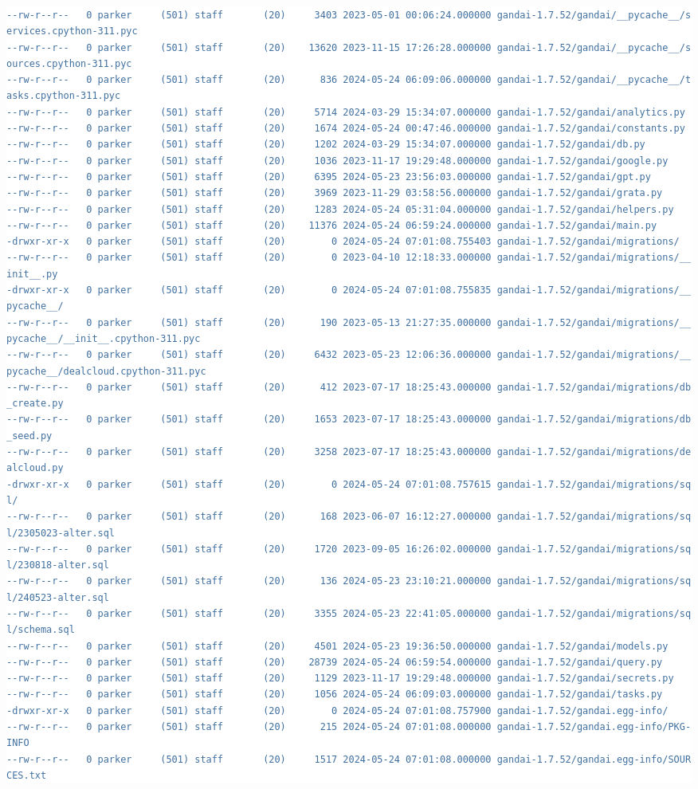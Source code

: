 ```diff
--rw-r--r--   0 parker     (501) staff       (20)     3403 2023-05-01 00:06:24.000000 gandai-1.7.52/gandai/__pycache__/services.cpython-311.pyc
--rw-r--r--   0 parker     (501) staff       (20)    13620 2023-11-15 17:26:28.000000 gandai-1.7.52/gandai/__pycache__/sources.cpython-311.pyc
--rw-r--r--   0 parker     (501) staff       (20)      836 2024-05-24 06:09:06.000000 gandai-1.7.52/gandai/__pycache__/tasks.cpython-311.pyc
--rw-r--r--   0 parker     (501) staff       (20)     5714 2024-03-29 15:34:07.000000 gandai-1.7.52/gandai/analytics.py
--rw-r--r--   0 parker     (501) staff       (20)     1674 2024-05-24 00:47:46.000000 gandai-1.7.52/gandai/constants.py
--rw-r--r--   0 parker     (501) staff       (20)     1202 2024-03-29 15:34:07.000000 gandai-1.7.52/gandai/db.py
--rw-r--r--   0 parker     (501) staff       (20)     1036 2023-11-17 19:29:48.000000 gandai-1.7.52/gandai/google.py
--rw-r--r--   0 parker     (501) staff       (20)     6395 2024-05-23 23:56:03.000000 gandai-1.7.52/gandai/gpt.py
--rw-r--r--   0 parker     (501) staff       (20)     3969 2023-11-29 03:58:56.000000 gandai-1.7.52/gandai/grata.py
--rw-r--r--   0 parker     (501) staff       (20)     1283 2024-05-24 05:31:04.000000 gandai-1.7.52/gandai/helpers.py
--rw-r--r--   0 parker     (501) staff       (20)    11376 2024-05-24 06:59:24.000000 gandai-1.7.52/gandai/main.py
-drwxr-xr-x   0 parker     (501) staff       (20)        0 2024-05-24 07:01:08.755403 gandai-1.7.52/gandai/migrations/
--rw-r--r--   0 parker     (501) staff       (20)        0 2023-04-10 12:18:33.000000 gandai-1.7.52/gandai/migrations/__init__.py
-drwxr-xr-x   0 parker     (501) staff       (20)        0 2024-05-24 07:01:08.755835 gandai-1.7.52/gandai/migrations/__pycache__/
--rw-r--r--   0 parker     (501) staff       (20)      190 2023-05-13 21:27:35.000000 gandai-1.7.52/gandai/migrations/__pycache__/__init__.cpython-311.pyc
--rw-r--r--   0 parker     (501) staff       (20)     6432 2023-05-23 12:06:36.000000 gandai-1.7.52/gandai/migrations/__pycache__/dealcloud.cpython-311.pyc
--rw-r--r--   0 parker     (501) staff       (20)      412 2023-07-17 18:25:43.000000 gandai-1.7.52/gandai/migrations/db_create.py
--rw-r--r--   0 parker     (501) staff       (20)     1653 2023-07-17 18:25:43.000000 gandai-1.7.52/gandai/migrations/db_seed.py
--rw-r--r--   0 parker     (501) staff       (20)     3258 2023-07-17 18:25:43.000000 gandai-1.7.52/gandai/migrations/dealcloud.py
-drwxr-xr-x   0 parker     (501) staff       (20)        0 2024-05-24 07:01:08.757615 gandai-1.7.52/gandai/migrations/sql/
--rw-r--r--   0 parker     (501) staff       (20)      168 2023-06-07 16:12:27.000000 gandai-1.7.52/gandai/migrations/sql/2305023-alter.sql
--rw-r--r--   0 parker     (501) staff       (20)     1720 2023-09-05 16:26:02.000000 gandai-1.7.52/gandai/migrations/sql/230818-alter.sql
--rw-r--r--   0 parker     (501) staff       (20)      136 2024-05-23 23:10:21.000000 gandai-1.7.52/gandai/migrations/sql/240523-alter.sql
--rw-r--r--   0 parker     (501) staff       (20)     3355 2024-05-23 22:41:05.000000 gandai-1.7.52/gandai/migrations/sql/schema.sql
--rw-r--r--   0 parker     (501) staff       (20)     4501 2024-05-23 19:36:50.000000 gandai-1.7.52/gandai/models.py
--rw-r--r--   0 parker     (501) staff       (20)    28739 2024-05-24 06:59:54.000000 gandai-1.7.52/gandai/query.py
--rw-r--r--   0 parker     (501) staff       (20)     1129 2023-11-17 19:29:48.000000 gandai-1.7.52/gandai/secrets.py
--rw-r--r--   0 parker     (501) staff       (20)     1056 2024-05-24 06:09:03.000000 gandai-1.7.52/gandai/tasks.py
-drwxr-xr-x   0 parker     (501) staff       (20)        0 2024-05-24 07:01:08.757900 gandai-1.7.52/gandai.egg-info/
--rw-r--r--   0 parker     (501) staff       (20)      215 2024-05-24 07:01:08.000000 gandai-1.7.52/gandai.egg-info/PKG-INFO
--rw-r--r--   0 parker     (501) staff       (20)     1517 2024-05-24 07:01:08.000000 gandai-1.7.52/gandai.egg-info/SOURCES.txt
```